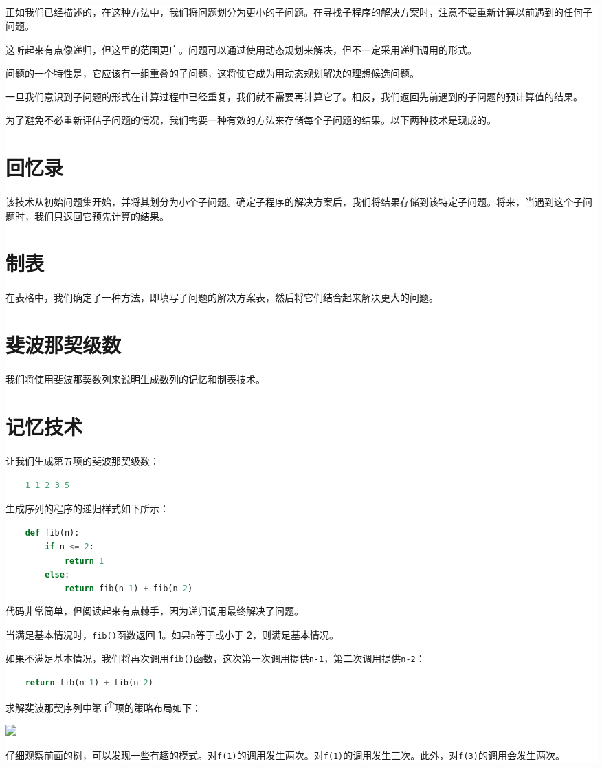 正如我们已经描述的，在这种方法中，我们将问题划分为更小的子问题。在寻找子程序的解决方案时，注意不要重新计算以前遇到的任何子问题。

这听起来有点像递归，但这里的范围更广。问题可以通过使用动态规划来解决，但不一定采用递归调用的形式。

问题的一个特性是，它应该有一组重叠的子问题，这将使它成为用动态规划解决的理想候选问题。

一旦我们意识到子问题的形式在计算过程中已经重复，我们就不需要再计算它了。相反，我们返回先前遇到的子问题的预计算值的结果。

为了避免不必重新评估子问题的情况，我们需要一种有效的方法来存储每个子问题的结果。以下两种技术是现成的。

# 回忆录

该技术从初始问题集开始，并将其划分为小个子问题。确定子程序的解决方案后，我们将结果存储到该特定子问题。将来，当遇到这个子问题时，我们只返回它预先计算的结果。

# 制表

在表格中，我们确定了一种方法，即填写子问题的解决方案表，然后将它们结合起来解决更大的问题。

# 斐波那契级数

我们将使用斐波那契数列来说明生成数列的记忆和制表技术。

# 记忆技术

让我们生成第五项的斐波那契级数：

```py
    1 1 2 3 5
```

生成序列的程序的递归样式如下所示：

```py
    def fib(n): 
        if n <= 2: 
            return 1 
        else: 
            return fib(n-1) + fib(n-2) 
```

代码非常简单，但阅读起来有点棘手，因为递归调用最终解决了问题。

当满足基本情况时，`fib()`函数返回 1。如果`n`等于或小于 2，则满足基本情况。

如果不满足基本情况，我们将再次调用`fib()`函数，这次第一次调用提供`n-1`，第二次调用提供`n-2`：

```py
    return fib(n-1) + fib(n-2) 
```

求解斐波那契序列中第 i<sup>个</sup>项的策略布局如下：

![](assets/b774da3f-bc9c-4b00-bb48-8a0d9c25637f.jpg)

仔细观察前面的树，可以发现一些有趣的模式。对`f(1)`的调用发生两次。对`f(1)`的调用发生三次。此外，对`f(3)`的调用会发生两次。
